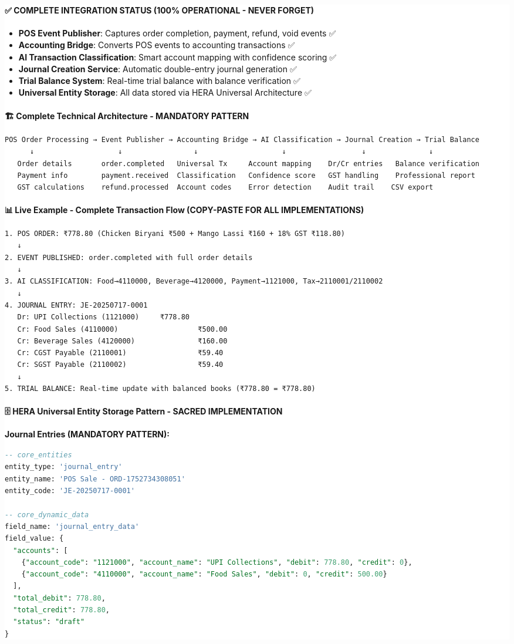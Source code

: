 #### **✅ COMPLETE INTEGRATION STATUS (100% OPERATIONAL - NEVER FORGET)**
- **POS Event Publisher**: Captures order completion, payment, refund, void events ✅
- **Accounting Bridge**: Converts POS events to accounting transactions ✅  
- **AI Transaction Classification**: Smart account mapping with confidence scoring ✅
- **Journal Creation Service**: Automatic double-entry journal generation ✅
- **Trial Balance System**: Real-time trial balance with balance verification ✅
- **Universal Entity Storage**: All data stored via HERA Universal Architecture ✅

#### **🏗️ Complete Technical Architecture - MANDATORY PATTERN**

```
POS Order Processing → Event Publisher → Accounting Bridge → AI Classification → Journal Creation → Trial Balance
      ↓                    ↓                 ↓                    ↓                  ↓               ↓
   Order details       order.completed   Universal Tx     Account mapping    Dr/Cr entries   Balance verification
   Payment info        payment.received  Classification   Confidence score   GST handling    Professional report
   GST calculations    refund.processed  Account codes    Error detection    Audit trail    CSV export
```

#### **📊 Live Example - Complete Transaction Flow (COPY-PASTE FOR ALL IMPLEMENTATIONS)**
```
1. POS ORDER: ₹778.80 (Chicken Biryani ₹500 + Mango Lassi ₹160 + 18% GST ₹118.80)
   ↓
2. EVENT PUBLISHED: order.completed with full order details
   ↓  
3. AI CLASSIFICATION: Food→4110000, Beverage→4120000, Payment→1121000, Tax→2110001/2110002
   ↓
4. JOURNAL ENTRY: JE-20250717-0001
   Dr: UPI Collections (1121000)     ₹778.80
   Cr: Food Sales (4110000)                   ₹500.00
   Cr: Beverage Sales (4120000)               ₹160.00  
   Cr: CGST Payable (2110001)                 ₹59.40
   Cr: SGST Payable (2110002)                 ₹59.40
   ↓
5. TRIAL BALANCE: Real-time update with balanced books (₹778.80 = ₹778.80)
```

#### **🗄️ HERA Universal Entity Storage Pattern - SACRED IMPLEMENTATION**

**Journal Entries (MANDATORY PATTERN):**
```sql
-- core_entities
entity_type: 'journal_entry'
entity_name: 'POS Sale - ORD-1752734308051'  
entity_code: 'JE-20250717-0001'

-- core_dynamic_data
field_name: 'journal_entry_data'
field_value: {
  "accounts": [
    {"account_code": "1121000", "account_name": "UPI Collections", "debit": 778.80, "credit": 0},
    {"account_code": "4110000", "account_name": "Food Sales", "debit": 0, "credit": 500.00}
  ],
  "total_debit": 778.80,
  "total_credit": 778.80,
  "status": "draft"
}
```